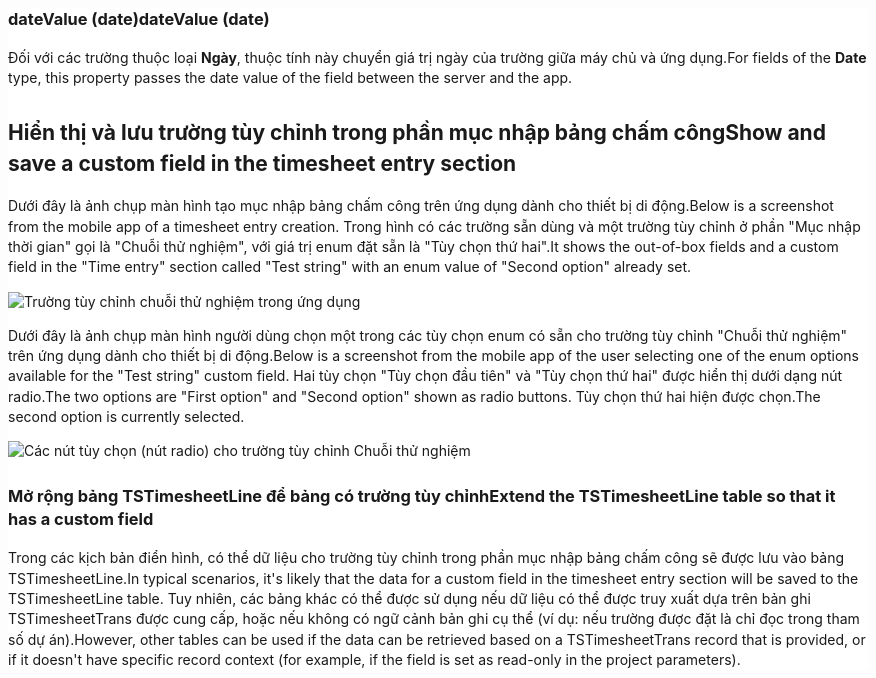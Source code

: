 ### <a name="datevalue-date"></a><span data-ttu-id="b44a3-202">dateValue (date)</span><span class="sxs-lookup"><span data-stu-id="b44a3-202">dateValue (date)</span></span>

<span data-ttu-id="b44a3-203">Đối với các trường thuộc loại **Ngày**, thuộc tính này chuyển giá trị ngày của trường giữa máy chủ và ứng dụng.</span><span class="sxs-lookup"><span data-stu-id="b44a3-203">For fields of the **Date** type, this property passes the date value of the field between the server and the app.</span></span>

## <a name="show-and-save-a-custom-field-in-the-timesheet-entry-section"></a><span data-ttu-id="b44a3-204">Hiển thị và lưu trường tùy chỉnh trong phần mục nhập bảng chấm công</span><span class="sxs-lookup"><span data-stu-id="b44a3-204">Show and save a custom field in the timesheet entry section</span></span>

<span data-ttu-id="b44a3-205">Dưới đây là ảnh chụp màn hình tạo mục nhập bảng chấm công trên ứng dụng dành cho thiết bị di động.</span><span class="sxs-lookup"><span data-stu-id="b44a3-205">Below is a screenshot from the mobile app of a timesheet entry creation.</span></span> <span data-ttu-id="b44a3-206">Trong hình có các trường sẵn dùng và một trường tùy chỉnh ở phần "Mục nhập thời gian" gọi là "Chuỗi thử nghiệm", với giá trị enum đặt sẵn là "Tùy chọn thứ hai".</span><span class="sxs-lookup"><span data-stu-id="b44a3-206">It shows the out-of-box fields and a custom field in the "Time entry" section called "Test string" with an enum value of "Second option" already set.</span></span>

![Trường tùy chỉnh chuỗi thử nghiệm trong ứng dụng](media/timesheet-entry.jpg)



<span data-ttu-id="b44a3-208">Dưới đây là ảnh chụp màn hình người dùng chọn một trong các tùy chọn enum có sẵn cho trường tùy chỉnh "Chuỗi thử nghiệm" trên ứng dụng dành cho thiết bị di động.</span><span class="sxs-lookup"><span data-stu-id="b44a3-208">Below is a screenshot from the mobile app of the user selecting one of the enum options available for the "Test string" custom field.</span></span>  <span data-ttu-id="b44a3-209">Hai tùy chọn "Tùy chọn đầu tiên" và "Tùy chọn thứ hai" được hiển thị dưới dạng nút radio.</span><span class="sxs-lookup"><span data-stu-id="b44a3-209">The two options are "First option" and "Second option" shown as radio buttons.</span></span> <span data-ttu-id="b44a3-210">Tùy chọn thứ hai hiện được chọn.</span><span class="sxs-lookup"><span data-stu-id="b44a3-210">The second option is currently selected.</span></span>

![Các nút tùy chọn (nút radio) cho trường tùy chỉnh Chuỗi thử nghiệm](media/enum-option.jpg)



### <a name="extend-the-tstimesheetline-table-so-that-it-has-a-custom-field"></a><span data-ttu-id="b44a3-212">Mở rộng bảng TSTimesheetLine để bảng có trường tùy chỉnh</span><span class="sxs-lookup"><span data-stu-id="b44a3-212">Extend the TSTimesheetLine table so that it has a custom field</span></span>

<span data-ttu-id="b44a3-213">Trong các kịch bản điển hình, có thể dữ liệu cho trường tùy chỉnh trong phần mục nhập bảng chấm công sẽ được lưu vào bảng TSTimesheetLine.</span><span class="sxs-lookup"><span data-stu-id="b44a3-213">In typical scenarios, it's likely that the data for a custom field in the timesheet entry section will be saved to the TSTimesheetLine table.</span></span> <span data-ttu-id="b44a3-214">Tuy nhiên, các bảng khác có thể được sử dụng nếu dữ liệu có thể được truy xuất dựa trên bản ghi TSTimesheetTrans được cung cấp, hoặc nếu không có ngữ cảnh bản ghi cụ thể (ví dụ: nếu trường được đặt là chỉ đọc trong tham số dự án).</span><span class="sxs-lookup"><span data-stu-id="b44a3-214">However, other tables can be used if the data can be retrieved based on a TSTimesheetTrans record that is provided, or if it doesn't have specific record context (for example, if the field is set as read-only in the project parameters).</span></span>

